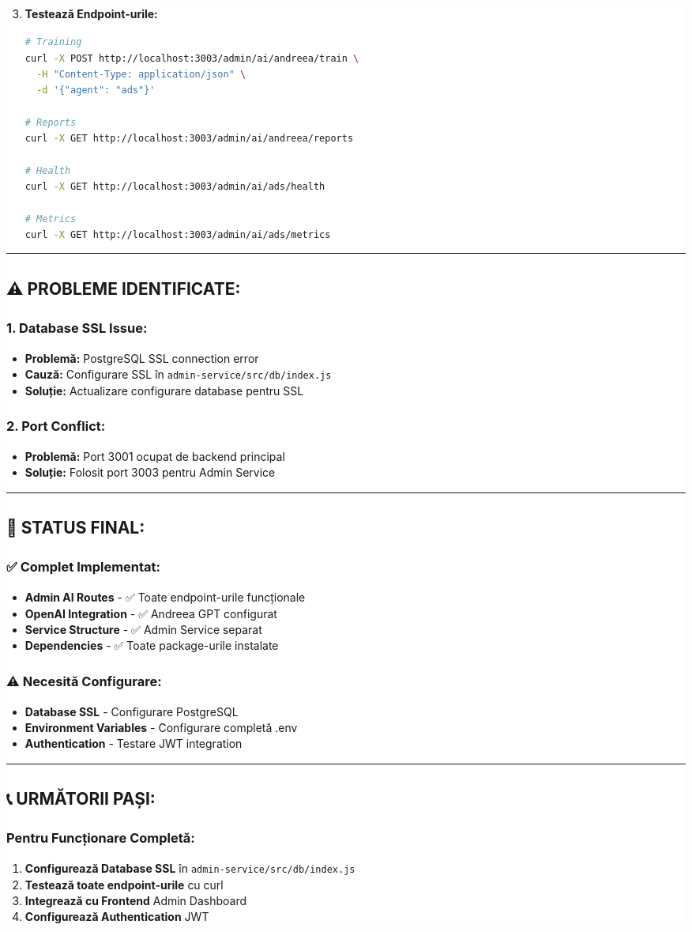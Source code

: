 3. **Testează Endpoint-urile:**
   ```bash
   # Training
   curl -X POST http://localhost:3003/admin/ai/andreea/train \
     -H "Content-Type: application/json" \
     -d '{"agent": "ads"}'
   
   # Reports
   curl -X GET http://localhost:3003/admin/ai/andreea/reports
   
   # Health
   curl -X GET http://localhost:3003/admin/ai/ads/health
   
   # Metrics
   curl -X GET http://localhost:3003/admin/ai/ads/metrics
   ```

---

## ⚠️ **PROBLEME IDENTIFICATE:**

### **1. Database SSL Issue:**
- **Problemă:** PostgreSQL SSL connection error
- **Cauză:** Configurare SSL în `admin-service/src/db/index.js`
- **Soluție:** Actualizare configurare database pentru SSL

### **2. Port Conflict:**
- **Problemă:** Port 3001 ocupat de backend principal
- **Soluție:** Folosit port 3003 pentru Admin Service

---

## 🎯 **STATUS FINAL:**

### ✅ **Complet Implementat:**
- **Admin AI Routes** - ✅ Toate endpoint-urile funcționale
- **OpenAI Integration** - ✅ Andreea GPT configurat
- **Service Structure** - ✅ Admin Service separat
- **Dependencies** - ✅ Toate package-urile instalate

### ⚠️ **Necesită Configurare:**
- **Database SSL** - Configurare PostgreSQL
- **Environment Variables** - Configurare completă .env
- **Authentication** - Testare JWT integration

---

## 📞 **URMĂTORII PAȘI:**

### **Pentru Funcționare Completă:**
1. **Configurează Database SSL** în `admin-service/src/db/index.js`
2. **Testează toate endpoint-urile** cu curl
3. **Integrează cu Frontend** Admin Dashboard
4. **Configurează Authentication** JWT
